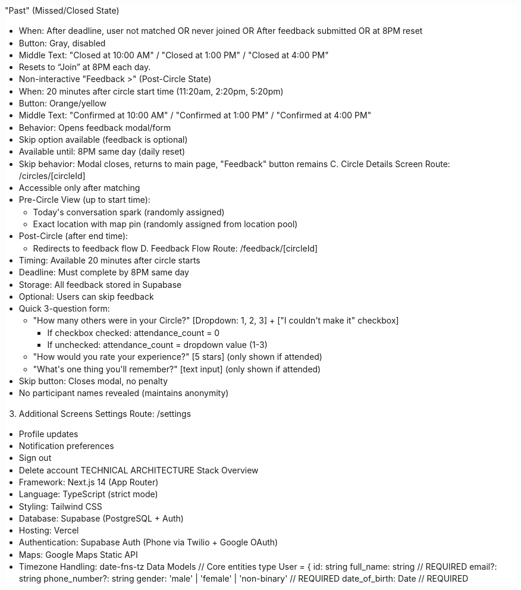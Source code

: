 "Past" (Missed/Closed State)
* When: After deadline, user not matched OR never joined OR After feedback submitted OR at 8PM reset 
* Button: Gray, disabled
* Middle Text: "Closed at 10:00 AM" / "Closed at 1:00 PM" / "Closed at 4:00 PM"
* Resets to “Join” at 8PM each day.
* Non-interactive
"Feedback >" (Post-Circle State)
* When: 20 minutes after circle start time (11:20am, 2:20pm, 5:20pm)
* Button: Orange/yellow
* Middle Text: "Confirmed at 10:00 AM" / "Confirmed at 1:00 PM" / "Confirmed at 4:00 PM"
* Behavior: Opens feedback modal/form
* Skip option available (feedback is optional)
* Available until: 8PM same day (daily reset)
* Skip behavior: Modal closes, returns to main page, "Feedback" button remains
C. Circle Details Screen
Route: /circles/[circleId]
* Accessible only after matching
* Pre-Circle View (up to start time):
    * Today's conversation spark (randomly assigned)
    * Exact location with map pin (randomly assigned from location pool)
* Post-Circle (after end time):
    * Redirects to feedback flow
D. Feedback Flow
Route: /feedback/[circleId]
* Timing: Available 20 minutes after circle starts
* Deadline: Must complete by 8PM same day
* Storage: All feedback stored in Supabase
* Optional: Users can skip feedback
* Quick 3-question form:
    * "How many others were in your Circle?" [Dropdown: 1, 2, 3] + ["I couldn't make it" checkbox]
        * If checkbox checked: attendance_count = 0
        * If unchecked: attendance_count = dropdown value (1-3)
    * "How would you rate your experience?" [5 stars] (only shown if attended)
    * "What's one thing you'll remember?" [text input] (only shown if attended)
* Skip button: Closes modal, no penalty
* No participant names revealed (maintains anonymity)
3. Additional Screens
Settings
Route: /settings
* Profile updates
* Notification preferences
* Sign out
* Delete account
TECHNICAL ARCHITECTURE
Stack Overview
* Framework: Next.js 14 (App Router)
* Language: TypeScript (strict mode)
* Styling: Tailwind CSS
* Database: Supabase (PostgreSQL + Auth)
* Hosting: Vercel
* Authentication: Supabase Auth (Phone via Twilio + Google OAuth)
* Maps: Google Maps Static API
* Timezone Handling: date-fns-tz
Data Models
// Core entities
type User = {
  id: string
  full_name: string // REQUIRED
  email?: string
  phone_number?: string
  gender: 'male' | 'female' | 'non-binary' // REQUIRED
  date_of_birth: Date // REQUIRED